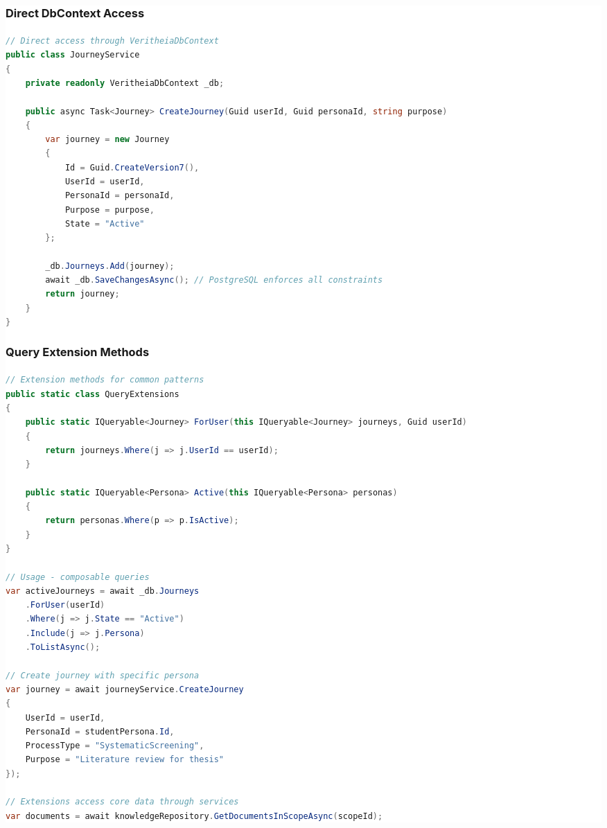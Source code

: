 ### Direct DbContext Access

```csharp
// Direct access through VeritheiaDbContext
public class JourneyService
{
    private readonly VeritheiaDbContext _db;
    
    public async Task<Journey> CreateJourney(Guid userId, Guid personaId, string purpose)
    {
        var journey = new Journey
        {
            Id = Guid.CreateVersion7(),
            UserId = userId,
            PersonaId = personaId,
            Purpose = purpose,
            State = "Active"
        };
        
        _db.Journeys.Add(journey);
        await _db.SaveChangesAsync(); // PostgreSQL enforces all constraints
        return journey;
    }
}
```

### Query Extension Methods

```csharp
// Extension methods for common patterns
public static class QueryExtensions
{
    public static IQueryable<Journey> ForUser(this IQueryable<Journey> journeys, Guid userId)
    {
        return journeys.Where(j => j.UserId == userId);
    }
    
    public static IQueryable<Persona> Active(this IQueryable<Persona> personas)
    {
        return personas.Where(p => p.IsActive);
    }
}

// Usage - composable queries
var activeJourneys = await _db.Journeys
    .ForUser(userId)
    .Where(j => j.State == "Active")
    .Include(j => j.Persona)
    .ToListAsync();

// Create journey with specific persona
var journey = await journeyService.CreateJourney
{
    UserId = userId,
    PersonaId = studentPersona.Id,
    ProcessType = "SystematicScreening",
    Purpose = "Literature review for thesis"
});

// Extensions access core data through services
var documents = await knowledgeRepository.GetDocumentsInScopeAsync(scopeId);
```
